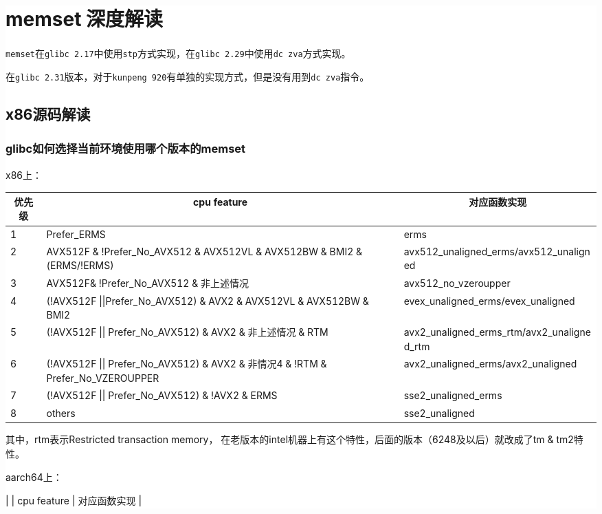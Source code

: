 



# memset 深度解读

`memset`在`glibc 2.17`中使用`stp`方式实现，在`glibc 2.29`中使用`dc zva`方式实现。

在`glibc 2.31`版本，对于`kunpeng 920`有单独的实现方式，但是没有用到`dc zva`指令。



## x86源码解读

### glibc如何选择当前环境使用哪个版本的memset

x86上：

| 优先级 | cpu feature                                                  | 对应函数实现                               |
| ------ | ------------------------------------------------------------ | ------------------------------------------ |
| 1      | Prefer_ERMS                                                  | erms                                       |
| 2      | AVX512F & !Prefer_No_AVX512 & AVX512VL & AVX512BW & BMI2 &(ERMS/!ERMS) | avx512_unaligned_erms/avx512_unaligned     |
| 3      | AVX512F& !Prefer_No_AVX512 & 非上述情况                      | avx512_no_vzeroupper                       |
| 4      | (!AVX512F  \|\|Prefer_No_AVX512)  & AVX2 & AVX512VL & AVX512BW & BMI2 | evex_unaligned_erms/evex_unaligned         |
| 5      | (!AVX512F \|\| Prefer_No_AVX512)  & AVX2 & 非上述情况 & RTM  | avx2_unaligned_erms_rtm/avx2_unaligned_rtm |
| 6      | (!AVX512F \|\| Prefer_No_AVX512)  & AVX2 & 非情况4 & !RTM & Prefer_No_VZEROUPPER | avx2_unaligned_erms/avx2_unaligned         |
| 7      | (!AVX512F \|\| Prefer_No_AVX512) & !AVX2 & ERMS              | sse2_unaligned_erms                        |
| 8      | others                                                       | sse2_unaligned                             |

其中，rtm表示Restricted transaction memory， 在老版本的intel机器上有这个特性，后面的版本（6248及以后）就改成了tm & tm2特性。

aarch64上：

|      | cpu feature                              | 对应函数实现     |

